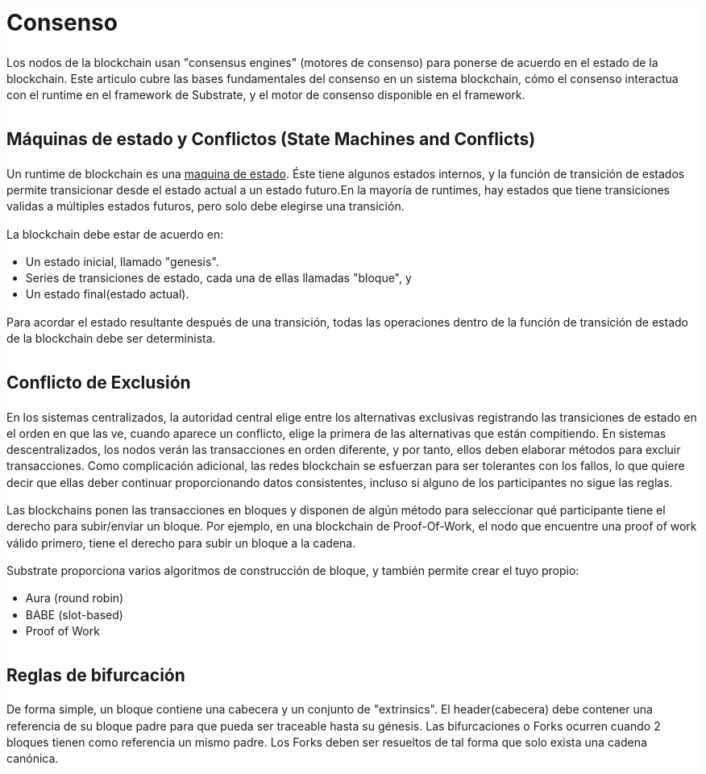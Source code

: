 # Consenso

Los nodos de la blockchain usan "consensus engines" (motores de consenso) para ponerse de acuerdo en el estado de la blockchain. Este articulo cubre las bases fundamentales del consenso en un sistema blockchain, cómo el consenso interactua con el runtime en el framework de Substrate, y el motor de consenso disponible en el framework.

## Máquinas de estado y Conflictos (State Machines and Conflicts)

Un runtime de blockchain es una [maquina de estado][maquina_de_estado]. Éste tiene algunos estados internos, y la función de transición de estados permite transicionar desde el estado actual a un estado futuro.En la mayoría de runtimes, hay estados que tiene transiciones validas a múltiples estados futuros, pero solo debe elegirse una transición.

La blockchain debe estar de acuerdo en:

- Un estado inicial, llamado "genesis".
- Series de transiciones de estado, cada una de ellas llamadas "bloque", y
- Un estado final(estado actual).

Para acordar el estado resultante después de una transición, todas las operaciones dentro de la función de transición de estado de la blockchain debe ser determinista.

## Conflicto de Exclusión

En los sistemas centralizados, la autoridad central elige entre los alternativas exclusivas registrando las transiciones de estado en el orden en que las ve, cuando aparece un conflicto, elige la primera de las alternativas que están compitiendo. En sistemas descentralizados, los nodos verán las transacciones en orden diferente, y por tanto, ellos deben elaborar métodos para excluir transacciones. Como complicación adicional, las redes blockchain se esfuerzan para ser tolerantes con los fallos, lo que quiere decir que ellas deber continuar proporcionando datos consistentes, incluso si alguno de los participantes no sigue las reglas.

Las blockchains ponen las transacciones en bloques y disponen de algún método para seleccionar qué participante tiene el derecho para subir/enviar un bloque. Por ejemplo, en una blockchain de Proof-Of-Work, el nodo que encuentre una proof of work válido primero, tiene el derecho para subir un bloque a la cadena.

Substrate proporciona varios algoritmos de construcción de bloque, y también permite crear el tuyo propio:

- Aura (round robin)
- BABE (slot-based)
- Proof of Work

## Reglas de bifurcación

De forma simple, un bloque contiene una cabecera y un conjunto de "extrinsics". El header(cabecera) debe contener una referencia de su bloque padre para que pueda ser traceable hasta su génesis. Las bifurcaciones o Forks ocurren cuando 2 bloques tienen como referencia un mismo padre. Los Forks deben ser resueltos de tal forma que solo exista una cadena canónica.


[maquina_de_estado]: https://en.wikipedia.org/wiki/Finite-state_machine
[SelectChain]: https://crates.parity.io/sp_consensus/trait
[LongestChain]: https://crates.parity.io/sc_consensus/struct
[Aura]: https://crates.parity.io/sc_consensus_aura/index.html
[BABE]: https://crates.parity.io/sc_consensus_babe/index.html
[proof of work]: https://crates.parity.io/sc_consensus_pow/index.html
[GRANDPA]: https://crates.parity.io/sc_finality_grandpa/index.html